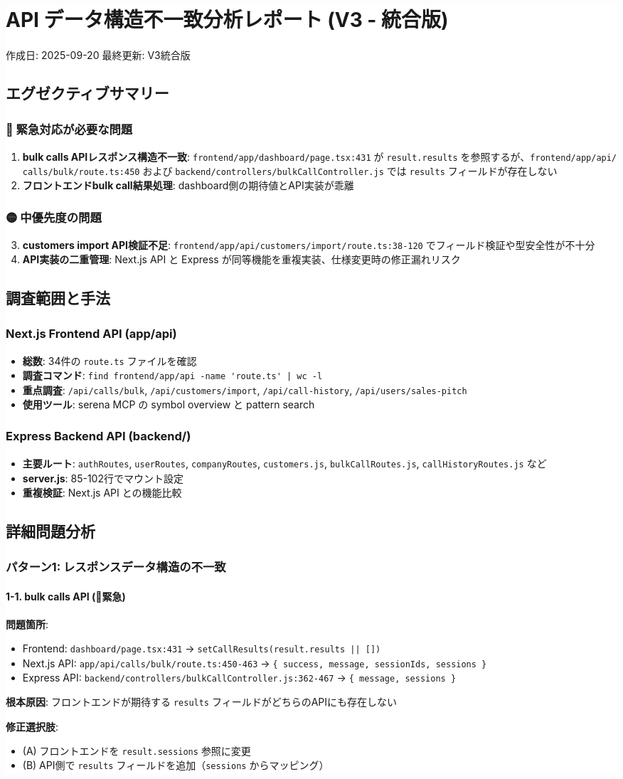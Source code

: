 # API データ構造不一致分析レポート (V3 - 統合版)
作成日: 2025-09-20
最終更新: V3統合版

## エグゼクティブサマリー

### 🔴 緊急対応が必要な問題
1. **bulk calls APIレスポンス構造不一致**: `frontend/app/dashboard/page.tsx:431` が `result.results` を参照するが、`frontend/app/api/calls/bulk/route.ts:450` および `backend/controllers/bulkCallController.js` では `results` フィールドが存在しない
2. **フロントエンドbulk call結果処理**: dashboard側の期待値とAPI実装が乖離

### 🟡 中優先度の問題
3. **customers import API検証不足**: `frontend/app/api/customers/import/route.ts:38-120` でフィールド検証や型安全性が不十分
4. **API実装の二重管理**: Next.js API と Express が同等機能を重複実装、仕様変更時の修正漏れリスク

## 調査範囲と手法

### Next.js Frontend API (app/api)
- **総数**: 34件の `route.ts` ファイルを確認
- **調査コマンド**: `find frontend/app/api -name 'route.ts' | wc -l`
- **重点調査**: `/api/calls/bulk`, `/api/customers/import`, `/api/call-history`, `/api/users/sales-pitch`
- **使用ツール**: serena MCP の symbol overview と pattern search

### Express Backend API (backend/)
- **主要ルート**: `authRoutes`, `userRoutes`, `companyRoutes`, `customers.js`, `bulkCallRoutes.js`, `callHistoryRoutes.js` など
- **server.js**: 85-102行でマウント設定
- **重複検証**: Next.js API との機能比較

## 詳細問題分析

### パターン1: レスポンスデータ構造の不一致

#### 1-1. bulk calls API (🔴緊急)
**問題箇所**:
- Frontend: `dashboard/page.tsx:431` → `setCallResults(result.results || [])`
- Next.js API: `app/api/calls/bulk/route.ts:450-463` → `{ success, message, sessionIds, sessions }`
- Express API: `backend/controllers/bulkCallController.js:362-467` → `{ message, sessions }`

**根本原因**: フロントエンドが期待する `results` フィールドがどちらのAPIにも存在しない

**修正選択肢**:
- (A) フロントエンドを `result.sessions` 参照に変更
- (B) API側で `results` フィールドを追加（`sessions` からマッピング）
